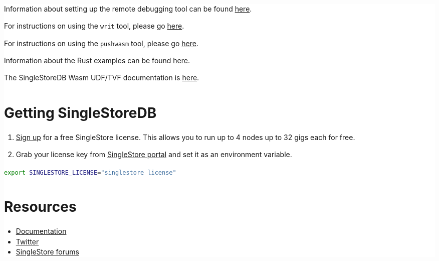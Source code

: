 Information about setting up the remote debugging tool can be found [here](https://github.com/singlestore-labs/singlestore-wasm-toolkit/blob/main/crates/debugger/README.md).

For instructions on using the `writ` tool, please go [here](https://github.com/singlestore-labs/writ).

For instructions on using the `pushwasm` tool, please go [here](https://github.com/singlestore-labs/pushwasm).

Information about the Rust examples can be found [here](https://github.com/singlestore-labs/singlestore-wasm-toolkit/blob/main/examples/rust/README.md).

The SingleStoreDB Wasm UDF/TVF documentation is [here](https://docs.singlestore.com/managed-service/en/reference/code-engine---powered-by-wasm.html).

# Getting SingleStoreDB

1. [Sign up](https://www.singlestore.com/try-free/) for a free SingleStore license. This allows you to run up to 4 nodes up to 32 gigs each for free. 

1. Grab your license key from [SingleStore portal](https://portal.singlestore.com/?utm_medium=osm&utm_source=github) and set it as an environment variable.
```bash
export SINGLESTORE_LICENSE="singlestore license"
```

# Resources

* [Documentation](https://docs.singlestore.com)
* [Twitter](https://twitter.com/SingleStoreDevs)
* [SingleStore forums](https://www.singlestore.com/forum)

